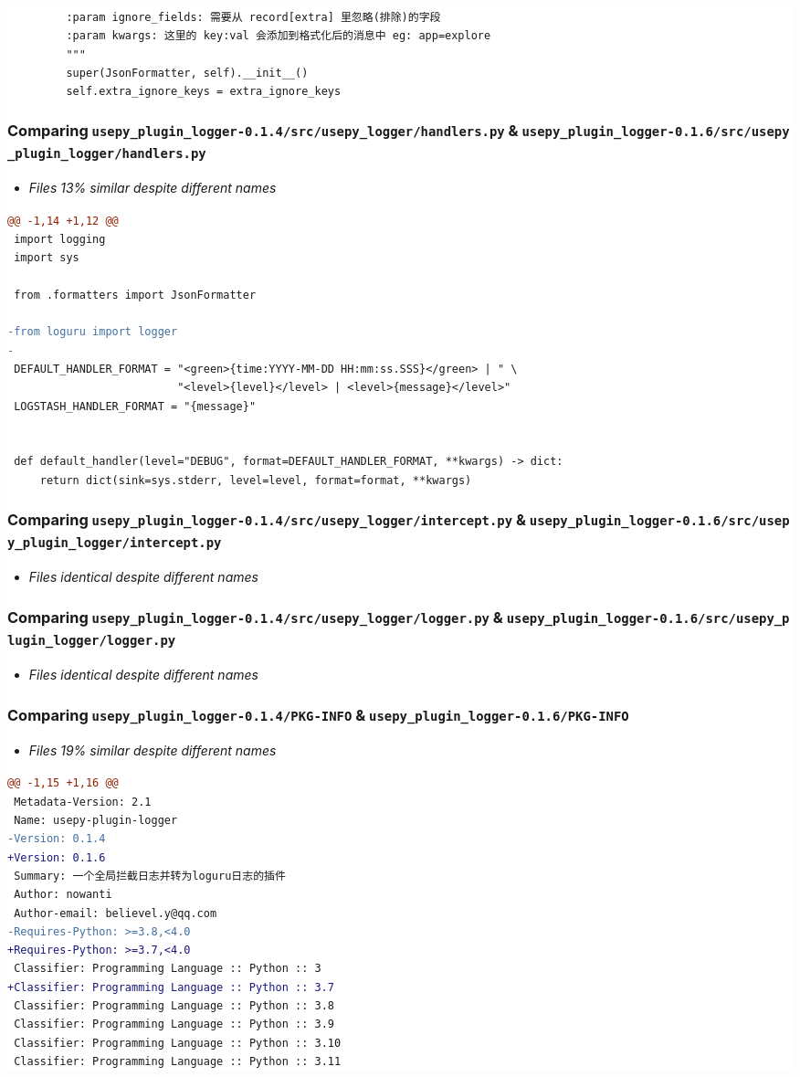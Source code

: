 ```diff
         :param ignore_fields: 需要从 record[extra] 里忽略(排除)的字段
         :param kwargs: 这里的 key:val 会添加到格式化后的消息中 eg: app=explore
         """
         super(JsonFormatter, self).__init__()
         self.extra_ignore_keys = extra_ignore_keys
```

### Comparing `usepy_plugin_logger-0.1.4/src/usepy_logger/handlers.py` & `usepy_plugin_logger-0.1.6/src/usepy_plugin_logger/handlers.py`

 * *Files 13% similar despite different names*

```diff
@@ -1,14 +1,12 @@
 import logging
 import sys
 
 from .formatters import JsonFormatter
 
-from loguru import logger
-
 DEFAULT_HANDLER_FORMAT = "<green>{time:YYYY-MM-DD HH:mm:ss.SSS}</green> | " \
                          "<level>{level}</level> | <level>{message}</level>"
 LOGSTASH_HANDLER_FORMAT = "{message}"
 
 
 def default_handler(level="DEBUG", format=DEFAULT_HANDLER_FORMAT, **kwargs) -> dict:
     return dict(sink=sys.stderr, level=level, format=format, **kwargs)
```

### Comparing `usepy_plugin_logger-0.1.4/src/usepy_logger/intercept.py` & `usepy_plugin_logger-0.1.6/src/usepy_plugin_logger/intercept.py`

 * *Files identical despite different names*

### Comparing `usepy_plugin_logger-0.1.4/src/usepy_logger/logger.py` & `usepy_plugin_logger-0.1.6/src/usepy_plugin_logger/logger.py`

 * *Files identical despite different names*

### Comparing `usepy_plugin_logger-0.1.4/PKG-INFO` & `usepy_plugin_logger-0.1.6/PKG-INFO`

 * *Files 19% similar despite different names*

```diff
@@ -1,15 +1,16 @@
 Metadata-Version: 2.1
 Name: usepy-plugin-logger
-Version: 0.1.4
+Version: 0.1.6
 Summary: 一个全局拦截日志并转为loguru日志的插件
 Author: nowanti
 Author-email: believel.y@qq.com
-Requires-Python: >=3.8,<4.0
+Requires-Python: >=3.7,<4.0
 Classifier: Programming Language :: Python :: 3
+Classifier: Programming Language :: Python :: 3.7
 Classifier: Programming Language :: Python :: 3.8
 Classifier: Programming Language :: Python :: 3.9
 Classifier: Programming Language :: Python :: 3.10
 Classifier: Programming Language :: Python :: 3.11
```